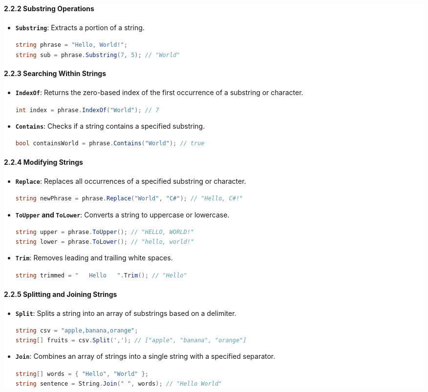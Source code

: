 #### 2.2.2 Substring Operations

- **`Substring`**: Extracts a portion of a string.

    ```csharp
    string phrase = "Hello, World!";
    string sub = phrase.Substring(7, 5); // "World"
    ```

#### 2.2.3 Searching Within Strings

- **`IndexOf`**: Returns the zero-based index of the first occurrence of a substring or character.

    ```csharp
    int index = phrase.IndexOf("World"); // 7
    ```

- **`Contains`**: Checks if a string contains a specified substring.

    ```csharp
    bool containsWorld = phrase.Contains("World"); // true
    ```

#### 2.2.4 Modifying Strings

- **`Replace`**: Replaces all occurrences of a specified substring or character.

    ```csharp
    string newPhrase = phrase.Replace("World", "C#"); // "Hello, C#!"
    ```

- **`ToUpper` and `ToLower`**: Converts a string to uppercase or lowercase.

    ```csharp
    string upper = phrase.ToUpper(); // "HELLO, WORLD!"
    string lower = phrase.ToLower(); // "hello, world!"
    ```

- **`Trim`**: Removes leading and trailing white spaces.

    ```csharp
    string trimmed = "   Hello   ".Trim(); // "Hello"
    ```

#### 2.2.5 Splitting and Joining Strings

- **`Split`**: Splits a string into an array of substrings based on a delimiter.

    ```csharp
    string csv = "apple,banana,orange";
    string[] fruits = csv.Split(','); // ["apple", "banana", "orange"]
    ```

- **`Join`**: Combines an array of strings into a single string with a specified separator.

    ```csharp
    string[] words = { "Hello", "World" };
    string sentence = String.Join(" ", words); // "Hello World"
    ```
